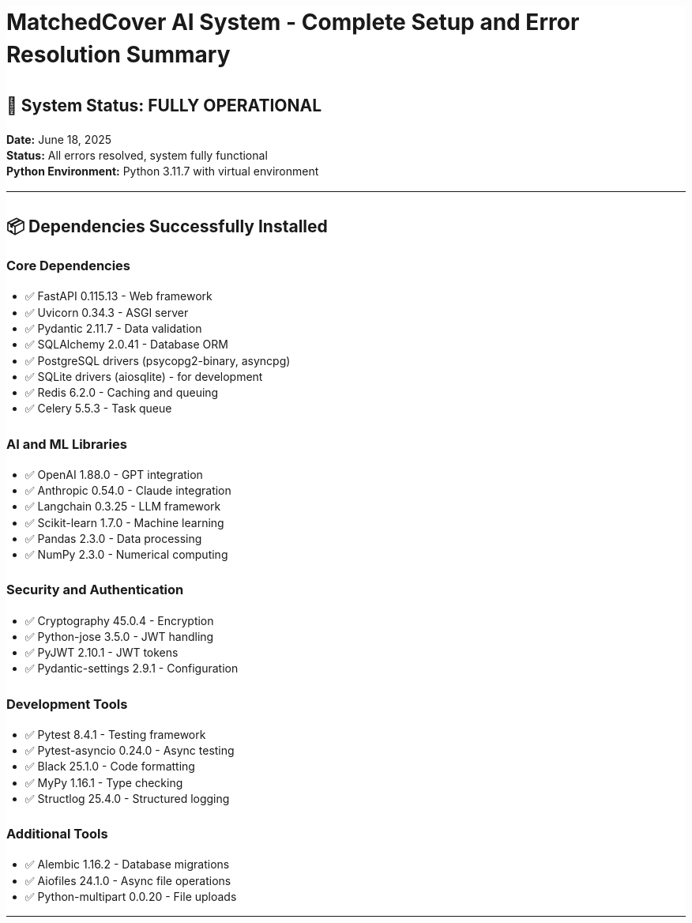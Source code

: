 # MatchedCover AI System - Complete Setup and Error Resolution Summary

## 🎉 System Status: FULLY OPERATIONAL

**Date:** June 18, 2025  
**Status:** All errors resolved, system fully functional  
**Python Environment:** Python 3.11.7 with virtual environment  

---

## 📦 Dependencies Successfully Installed

### Core Dependencies
- ✅ FastAPI 0.115.13 - Web framework
- ✅ Uvicorn 0.34.3 - ASGI server
- ✅ Pydantic 2.11.7 - Data validation
- ✅ SQLAlchemy 2.0.41 - Database ORM
- ✅ PostgreSQL drivers (psycopg2-binary, asyncpg)
- ✅ SQLite drivers (aiosqlite) - for development
- ✅ Redis 6.2.0 - Caching and queuing
- ✅ Celery 5.5.3 - Task queue

### AI and ML Libraries
- ✅ OpenAI 1.88.0 - GPT integration
- ✅ Anthropic 0.54.0 - Claude integration
- ✅ Langchain 0.3.25 - LLM framework
- ✅ Scikit-learn 1.7.0 - Machine learning
- ✅ Pandas 2.3.0 - Data processing
- ✅ NumPy 2.3.0 - Numerical computing

### Security and Authentication
- ✅ Cryptography 45.0.4 - Encryption
- ✅ Python-jose 3.5.0 - JWT handling
- ✅ PyJWT 2.10.1 - JWT tokens
- ✅ Pydantic-settings 2.9.1 - Configuration

### Development Tools
- ✅ Pytest 8.4.1 - Testing framework
- ✅ Pytest-asyncio 0.24.0 - Async testing
- ✅ Black 25.1.0 - Code formatting
- ✅ MyPy 1.16.1 - Type checking
- ✅ Structlog 25.4.0 - Structured logging

### Additional Tools
- ✅ Alembic 1.16.2 - Database migrations
- ✅ Aiofiles 24.1.0 - Async file operations
- ✅ Python-multipart 0.0.20 - File uploads

---